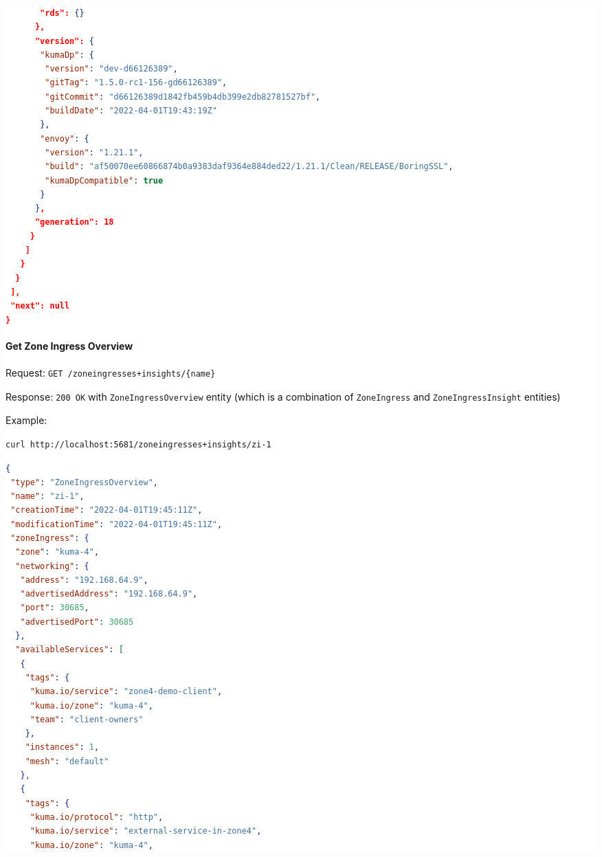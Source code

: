 ```json
       "rds": {}
      },
      "version": {
       "kumaDp": {
        "version": "dev-d66126389",
        "gitTag": "1.5.0-rc1-156-gd66126389",
        "gitCommit": "d66126389d1842fb459b4db399e2db82781527bf",
        "buildDate": "2022-04-01T19:43:19Z"
       },
       "envoy": {
        "version": "1.21.1",
        "build": "af50070ee60866874b0a9383daf9364e884ded22/1.21.1/Clean/RELEASE/BoringSSL",
        "kumaDpCompatible": true
       }
      },
      "generation": 18
     }
    ]
   }
  }
 ],
 "next": null
}
```

#### Get Zone Ingress Overview

Request: `GET /zoneingresses+insights/{name}`

Response: `200 OK` with `ZoneIngressOverview` entity (which is a combination of
`ZoneIngress` and `ZoneIngressInsight` entities)

Example:
```bash
curl http://localhost:5681/zoneingresses+insights/zi-1
```
```json
{
 "type": "ZoneIngressOverview",
 "name": "zi-1",
 "creationTime": "2022-04-01T19:45:11Z",
 "modificationTime": "2022-04-01T19:45:11Z",
 "zoneIngress": {
  "zone": "kuma-4",
  "networking": {
   "address": "192.168.64.9",
   "advertisedAddress": "192.168.64.9",
   "port": 30685,
   "advertisedPort": 30685
  },
  "availableServices": [
   {
    "tags": {
     "kuma.io/service": "zone4-demo-client",
     "kuma.io/zone": "kuma-4",
     "team": "client-owners"
    },
    "instances": 1,
    "mesh": "default"
   },
   {
    "tags": {
     "kuma.io/protocol": "http",
     "kuma.io/service": "external-service-in-zone4",
     "kuma.io/zone": "kuma-4",
```